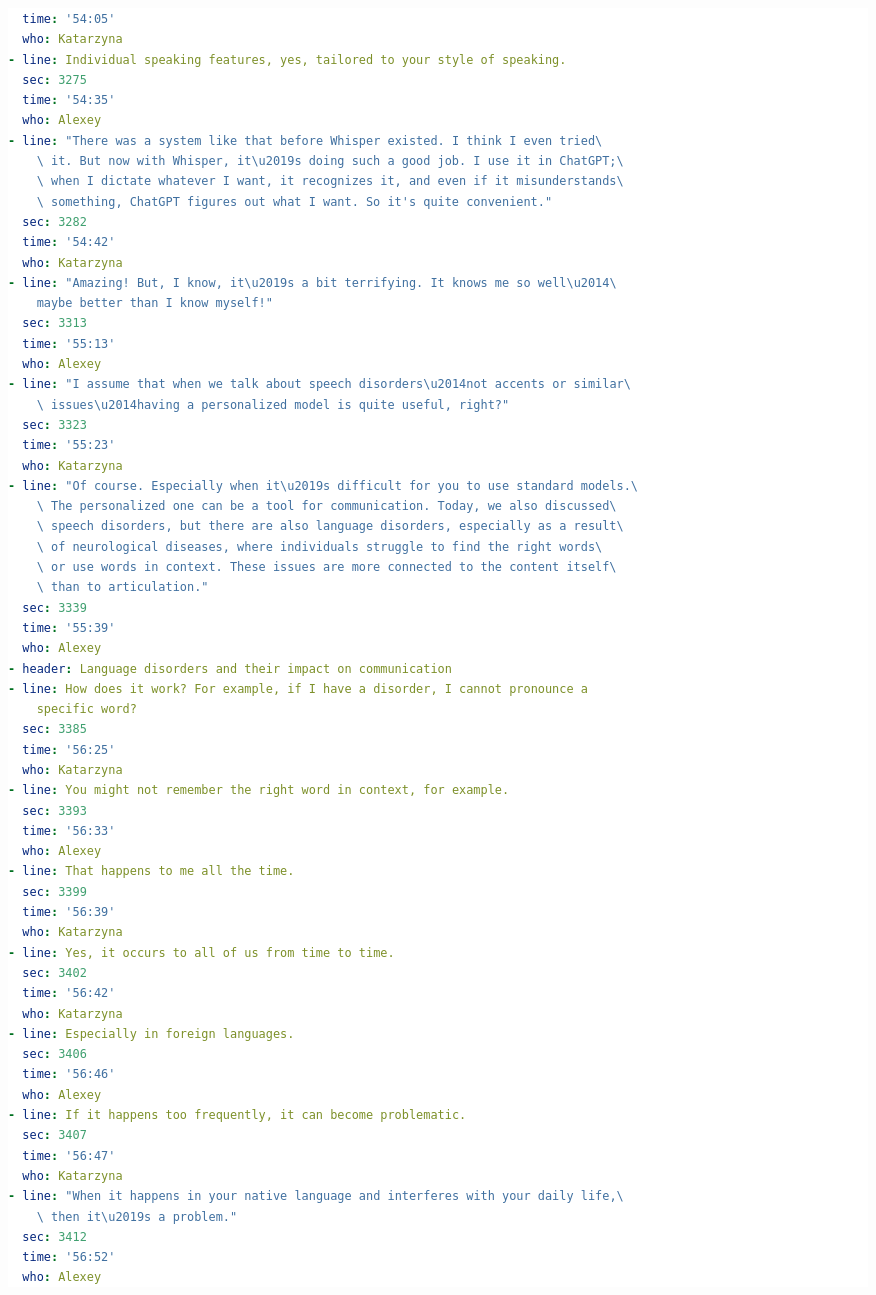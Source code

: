 ```yaml
  time: '54:05'
  who: Katarzyna
- line: Individual speaking features, yes, tailored to your style of speaking.
  sec: 3275
  time: '54:35'
  who: Alexey
- line: "There was a system like that before Whisper existed. I think I even tried\
    \ it. But now with Whisper, it\u2019s doing such a good job. I use it in ChatGPT;\
    \ when I dictate whatever I want, it recognizes it, and even if it misunderstands\
    \ something, ChatGPT figures out what I want. So it's quite convenient."
  sec: 3282
  time: '54:42'
  who: Katarzyna
- line: "Amazing! But, I know, it\u2019s a bit terrifying. It knows me so well\u2014\
    maybe better than I know myself!"
  sec: 3313
  time: '55:13'
  who: Alexey
- line: "I assume that when we talk about speech disorders\u2014not accents or similar\
    \ issues\u2014having a personalized model is quite useful, right?"
  sec: 3323
  time: '55:23'
  who: Katarzyna
- line: "Of course. Especially when it\u2019s difficult for you to use standard models.\
    \ The personalized one can be a tool for communication. Today, we also discussed\
    \ speech disorders, but there are also language disorders, especially as a result\
    \ of neurological diseases, where individuals struggle to find the right words\
    \ or use words in context. These issues are more connected to the content itself\
    \ than to articulation."
  sec: 3339
  time: '55:39'
  who: Alexey
- header: Language disorders and their impact on communication
- line: How does it work? For example, if I have a disorder, I cannot pronounce a
    specific word?
  sec: 3385
  time: '56:25'
  who: Katarzyna
- line: You might not remember the right word in context, for example.
  sec: 3393
  time: '56:33'
  who: Alexey
- line: That happens to me all the time.
  sec: 3399
  time: '56:39'
  who: Katarzyna
- line: Yes, it occurs to all of us from time to time.
  sec: 3402
  time: '56:42'
  who: Katarzyna
- line: Especially in foreign languages.
  sec: 3406
  time: '56:46'
  who: Alexey
- line: If it happens too frequently, it can become problematic.
  sec: 3407
  time: '56:47'
  who: Katarzyna
- line: "When it happens in your native language and interferes with your daily life,\
    \ then it\u2019s a problem."
  sec: 3412
  time: '56:52'
  who: Alexey
```
